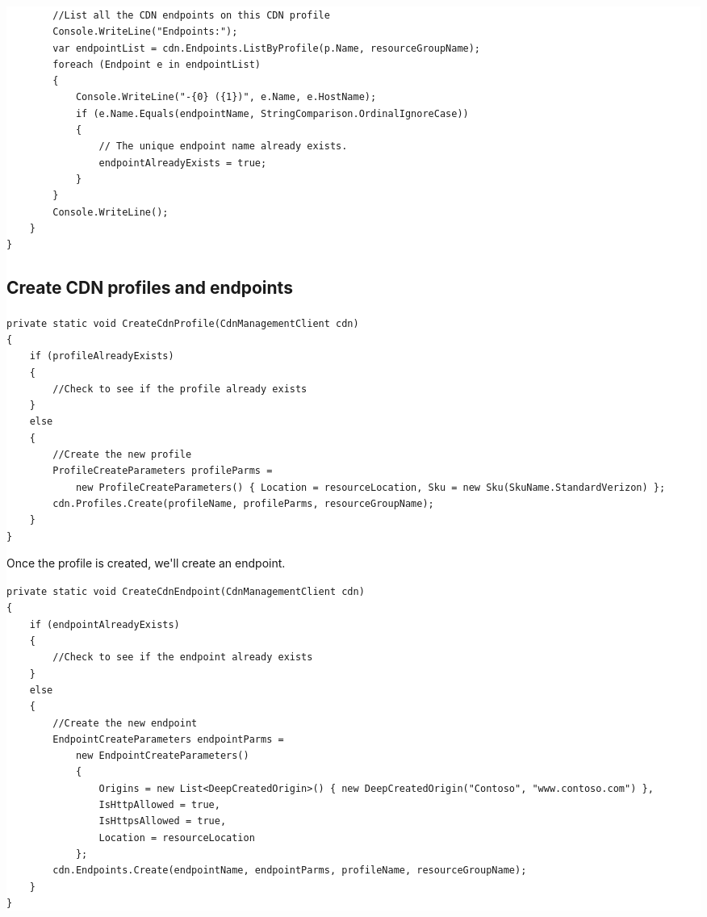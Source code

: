 ```
        //List all the CDN endpoints on this CDN profile
        Console.WriteLine("Endpoints:");
        var endpointList = cdn.Endpoints.ListByProfile(p.Name, resourceGroupName);
        foreach (Endpoint e in endpointList)
        {
            Console.WriteLine("-{0} ({1})", e.Name, e.HostName);
            if (e.Name.Equals(endpointName, StringComparison.OrdinalIgnoreCase))
            {
                // The unique endpoint name already exists.
                endpointAlreadyExists = true;
            }
        }
        Console.WriteLine();
    }
}
```

## Create CDN profiles and endpoints
```
private static void CreateCdnProfile(CdnManagementClient cdn)
{
    if (profileAlreadyExists)
    {
        //Check to see if the profile already exists
    }
    else
    {
        //Create the new profile
        ProfileCreateParameters profileParms =
            new ProfileCreateParameters() { Location = resourceLocation, Sku = new Sku(SkuName.StandardVerizon) };
        cdn.Profiles.Create(profileName, profileParms, resourceGroupName);
    }
}
```
Once the profile is created, we'll create an endpoint.
```
private static void CreateCdnEndpoint(CdnManagementClient cdn)
{
    if (endpointAlreadyExists)
    {
        //Check to see if the endpoint already exists
    }
    else
    {
        //Create the new endpoint
        EndpointCreateParameters endpointParms =
            new EndpointCreateParameters()
            {
                Origins = new List<DeepCreatedOrigin>() { new DeepCreatedOrigin("Contoso", "www.contoso.com") },
                IsHttpAllowed = true,
                IsHttpsAllowed = true,
                Location = resourceLocation
            };
        cdn.Endpoints.Create(endpointName, endpointParms, profileName, resourceGroupName);
    }
}
```
